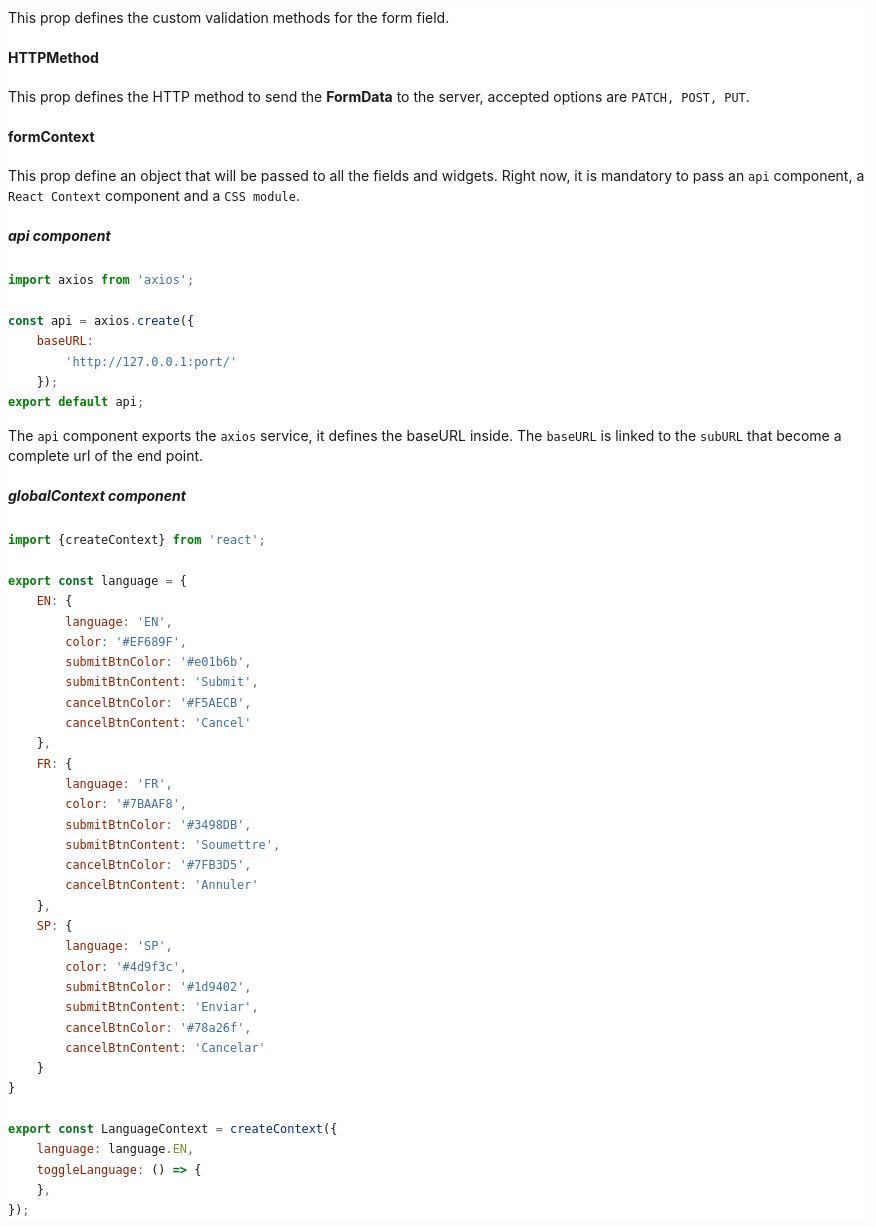 This prop defines the custom validation methods for the form field.

#### HTTPMethod

This prop defines the HTTP method to send the <strong>FormData</strong> to the server, accepted options are `PATCH, POST, PUT`.

#### formContext

This prop define an object that will be passed to all the fields and widgets. Right now, it is mandatory to pass an `api` component, a `React Context` component and a `CSS module`.

##### api component

```javascript
import axios from 'axios';

const api = axios.create({
    baseURL:
        'http://127.0.0.1:port/'
    });
export default api;
```

The `api` component exports the `axios` service, it defines the baseURL inside. The `baseURL` is linked to the `subURL` that become a complete url of the end point.

##### globalContext component

```javascript
import {createContext} from 'react';

export const language = {
    EN: {
        language: 'EN',
        color: '#EF689F',
        submitBtnColor: '#e01b6b',
        submitBtnContent: 'Submit',
        cancelBtnColor: '#F5AECB',
        cancelBtnContent: 'Cancel'
    },
    FR: {
        language: 'FR',
        color: '#7BAAF8',
        submitBtnColor: '#3498DB',
        submitBtnContent: 'Soumettre',
        cancelBtnColor: '#7FB3D5',
        cancelBtnContent: 'Annuler'
    },
    SP: {
        language: 'SP',
        color: '#4d9f3c',
        submitBtnColor: '#1d9402',
        submitBtnContent: 'Enviar',
        cancelBtnColor: '#78a26f',
        cancelBtnContent: 'Cancelar'
    }
}

export const LanguageContext = createContext({
    language: language.EN,
    toggleLanguage: () => {
    },
});
```
